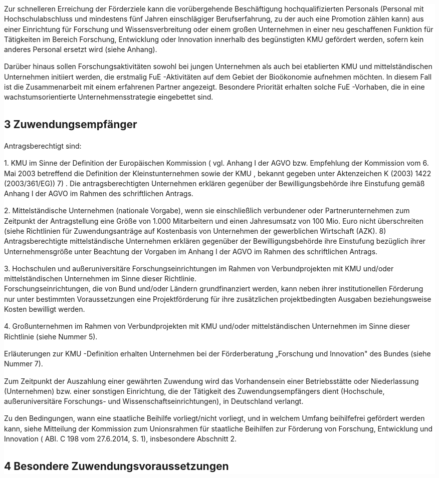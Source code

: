 Zur schnelleren Erreichung der Förderziele kann die vorübergehende Beschäftigung hochqualifizierten Personals (Personal mit Hochschulabschluss und mindestens fünf Jahren einschlägiger Berufserfahrung, zu der auch eine Promotion zählen kann) aus einer Einrichtung für Forschung und Wissensverbreitung oder einem großen Unternehmen in einer neu geschaffenen Funktion für Tätigkeiten im Bereich Forschung, Entwicklung oder Innovation innerhalb des begünstigten  KMU  gefördert werden, sofern kein anderes Personal ersetzt wird (siehe Anhang). 

Darüber hinaus sollen Forschungsaktivitäten sowohl bei jungen Unternehmen als auch bei etablierten  KMU  und mittelständischen Unternehmen initiiert werden, die erstmalig  FuE  -Aktivitäten auf dem Gebiet der Bioökonomie aufnehmen möchten. In diesem Fall ist die Zusammenarbeit mit einem erfahrenen Partner angezeigt. Besondere Priorität erhalten solche  FuE  -Vorhaben, die in eine wachstumsorientierte Unternehmensstrategie eingebettet sind. 

##  3 Zuwendungsempfänger 

Antragsberechtigt sind: 

1\.  KMU  im Sinne der Definition der Europäischen Kommission (  vgl.  Anhang I der  AGVO  bzw.  Empfehlung der Kommission vom 6. Mai 2003 betreffend die Definition der Kleinstunternehmen sowie der  KMU  , bekannt gegeben unter Aktenzeichen K (2003) 1422 (2003/361/EG))  7)  . Die antragsberechtigten Unternehmen erklären gegenüber der Bewilligungsbehörde ihre Einstufung gemäß Anhang I der  AGVO  im Rahmen des schriftlichen Antrags. 

2\. Mittelständische Unternehmen (nationale Vorgabe), wenn sie einschließlich verbundener oder Partnerunternehmen zum Zeitpunkt der Antragstellung eine Größe von 1.000 Mitarbeitern und einen Jahresumsatz von 100  Mio.  Euro nicht überschreiten (siehe Richtlinien für Zuwendungsanträge auf Kostenbasis von Unternehmen der gewerblichen Wirtschaft (AZK).  8)  Antragsberechtigte mittelständische Unternehmen erklären gegenüber der Bewilligungsbehörde ihre Einstufung bezüglich ihrer Unternehmensgröße unter Beachtung der Vorgaben im Anhang I der  AGVO  im Rahmen des schriftlichen Antrags. 

3\. Hochschulen und außeruniversitäre Forschungseinrichtungen im Rahmen von Verbundprojekten mit  KMU  und/oder mittelständischen Unternehmen im Sinne dieser Richtlinie.   
Forschungseinrichtungen, die von Bund und/oder Ländern grundfinanziert werden, kann neben ihrer institutionellen Förderung nur unter bestimmten Voraussetzungen eine Projektförderung für ihre zusätzlichen projektbedingten Ausgaben beziehungsweise Kosten bewilligt werden. 

4\. Großunternehmen im Rahmen von Verbundprojekten mit  KMU  und/oder mittelständischen Unternehmen im Sinne dieser Richtlinie (siehe Nummer 5). 

Erläuterungen zur  KMU  -Definition erhalten Unternehmen bei der Förderberatung „Forschung und Innovation" des Bundes (siehe Nummer 7). 

Zum Zeitpunkt der Auszahlung einer gewährten Zuwendung wird das Vorhandensein einer Betriebsstätte oder Niederlassung (Unternehmen)  bzw.  einer sonstigen Einrichtung, die der Tätigkeit des Zuwendungsempfängers dient (Hochschule, außeruniversitäre Forschungs- und Wissenschaftseinrichtungen), in Deutschland verlangt. 

Zu den Bedingungen, wann eine staatliche Beihilfe vorliegt/nicht vorliegt, und in welchem Umfang beihilfefrei gefördert werden kann, siehe Mitteilung der Kommission zum Unionsrahmen für staatliche Beihilfen zur Förderung von Forschung, Entwicklung und Innovation (  ABl.  C 198 vom 27.6.2014, S. 1), insbesondere Abschnitt 2. 

##  4 Besondere Zuwendungsvoraussetzungen 
